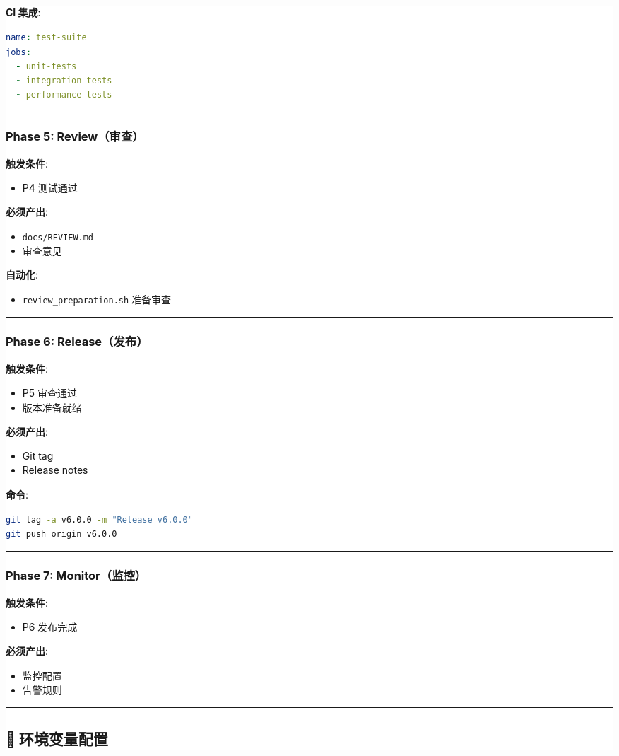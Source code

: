 **CI 集成**:
```yaml
name: test-suite
jobs:
  - unit-tests
  - integration-tests
  - performance-tests
```

---

### Phase 5: Review（审查）

**触发条件**:
- P4 测试通过

**必须产出**:
- `docs/REVIEW.md`
- 审查意见

**自动化**:
- `review_preparation.sh` 准备审查

---

### Phase 6: Release（发布）

**触发条件**:
- P5 审查通过
- 版本准备就绪

**必须产出**:
- Git tag
- Release notes

**命令**:
```bash
git tag -a v6.0.0 -m "Release v6.0.0"
git push origin v6.0.0
```

---

### Phase 7: Monitor（监控）

**触发条件**:
- P6 发布完成

**必须产出**:
- 监控配置
- 告警规则

---

## 🔧 环境变量配置
